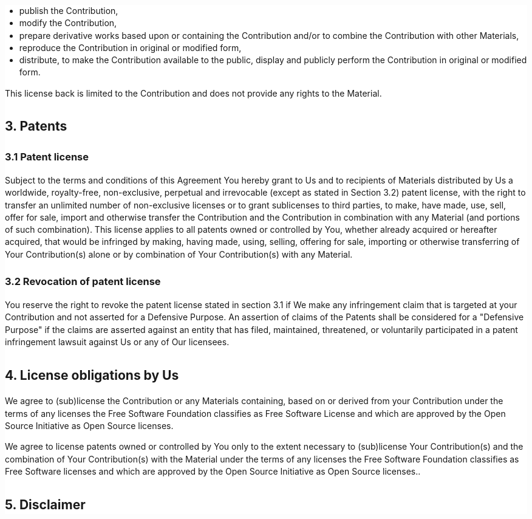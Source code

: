 * publish the Contribution,
* modify the Contribution,
* prepare derivative works based upon or containing the Contribution and/or to
  combine the Contribution with other Materials,
* reproduce the Contribution in original or modified form,
* distribute, to make the Contribution available to the public, display and
  publicly perform the Contribution in original or modified form.

This license back is limited to the Contribution and does not provide any
rights to the Material.

## 3. Patents

### 3.1 Patent license

Subject to the terms and conditions of this Agreement You hereby grant to Us
and to recipients of Materials distributed by Us a worldwide, royalty-free,
non-exclusive, perpetual and irrevocable (except as stated in Section 3.2)
patent license, with the right to transfer an unlimited number of non-exclusive
licenses or to grant sublicenses to third parties, to make, have made, use,
sell, offer for sale, import and otherwise transfer the Contribution and the
Contribution in combination with any Material (and portions of such
combination).  This license applies to all patents owned or controlled by You,
whether already acquired or hereafter acquired, that would be infringed by
making, having made, using, selling, offering for sale, importing or otherwise
transferring of Your Contribution(s) alone or by combination of Your
Contribution(s) with any Material.

### 3.2 Revocation of patent license

You reserve the right to revoke the patent license stated in section 3.1 if We
make any infringement claim that is targeted at your Contribution and not
asserted for a Defensive Purpose.  An assertion of claims of the Patents shall
be considered for a "Defensive Purpose" if the claims are asserted against an
entity that has filed, maintained, threatened, or voluntarily participated in a
patent infringement lawsuit against Us or any of Our licensees.

## 4. License obligations by Us

We agree to (sub)license the Contribution or any Materials containing, based on
or derived from your Contribution under the terms of any licenses the Free
Software Foundation classifies as Free Software License and which are approved
by the Open Source Initiative as Open Source licenses.

We agree to license patents owned or controlled by You only to the extent
necessary to (sub)license Your Contribution(s) and the combination of Your
Contribution(s) with the Material under the terms of any licenses the Free
Software Foundation classifies as Free Software licenses and which are approved
by the Open Source Initiative as Open Source licenses..

## 5. Disclaimer
